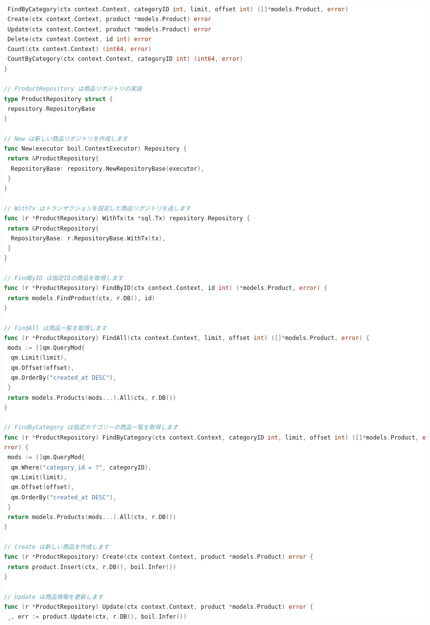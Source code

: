 ```go
 FindByCategory(ctx context.Context, categoryID int, limit, offset int) ([]*models.Product, error)
 Create(ctx context.Context, product *models.Product) error
 Update(ctx context.Context, product *models.Product) error
 Delete(ctx context.Context, id int) error
 Count(ctx context.Context) (int64, error)
 CountByCategory(ctx context.Context, categoryID int) (int64, error)
}

// ProductRepository は商品リポジトリの実装
type ProductRepository struct {
 repository.RepositoryBase
}

// New は新しい商品リポジトリを作成します
func New(executor boil.ContextExecutor) Repository {
 return &ProductRepository{
  RepositoryBase: repository.NewRepositoryBase(executor),
 }
}

// WithTx はトランザクションを設定した商品リポジトリを返します
func (r *ProductRepository) WithTx(tx *sql.Tx) repository.Repository {
 return &ProductRepository{
  RepositoryBase: r.RepositoryBase.WithTx(tx),
 }
}

// FindByID は指定IDの商品を取得します
func (r *ProductRepository) FindByID(ctx context.Context, id int) (*models.Product, error) {
 return models.FindProduct(ctx, r.DB(), id)
}

// FindAll は商品一覧を取得します
func (r *ProductRepository) FindAll(ctx context.Context, limit, offset int) ([]*models.Product, error) {
 mods := []qm.QueryMod{
  qm.Limit(limit),
  qm.Offset(offset),
  qm.OrderBy("created_at DESC"),
 }
 return models.Products(mods...).All(ctx, r.DB())
}

// FindByCategory は指定カテゴリーの商品一覧を取得します
func (r *ProductRepository) FindByCategory(ctx context.Context, categoryID int, limit, offset int) ([]*models.Product, error) {
 mods := []qm.QueryMod{
  qm.Where("category_id = ?", categoryID),
  qm.Limit(limit),
  qm.Offset(offset),
  qm.OrderBy("created_at DESC"),
 }
 return models.Products(mods...).All(ctx, r.DB())
}

// Create は新しい商品を作成します
func (r *ProductRepository) Create(ctx context.Context, product *models.Product) error {
 return product.Insert(ctx, r.DB(), boil.Infer())
}

// Update は商品情報を更新します
func (r *ProductRepository) Update(ctx context.Context, product *models.Product) error {
 _, err := product.Update(ctx, r.DB(), boil.Infer())
```